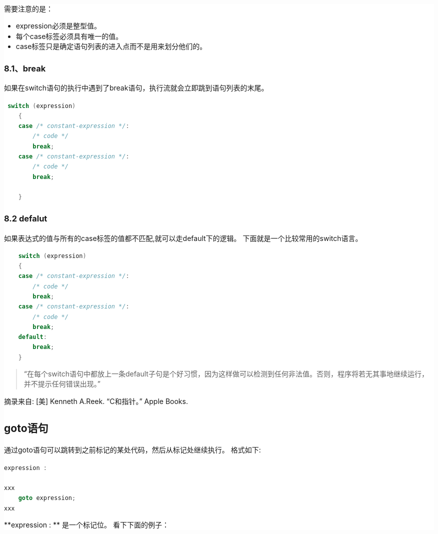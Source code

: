 需要注意的是：
- expression必须是整型值。
- 每个case标签必须具有唯一的值。
- case标签只是确定语句列表的进入点而不是用来划分他们的。

### 8.1、break
如果在switch语句的执行中遇到了break语句，执行流就会立即跳到语句列表的末尾。
```c
 switch (expression)
    {
    case /* constant-expression */:
        /* code */
        break;
    case /* constant-expression */:
        /* code */
        break;
   
    }
```

### 8.2 defalut
如果表达式的值与所有的case标签的值都不匹配,就可以走default下的逻辑。
下面就是一个比较常用的switch语言。
```c
    switch (expression)
    {
    case /* constant-expression */:
        /* code */
        break;
    case /* constant-expression */:
        /* code */
        break;
    default:
        break;
    }
```

>“在每个switch语句中都放上一条default子句是个好习惯，因为这样做可以检测到任何非法值。否则，程序将若无其事地继续运行，并不提示任何错误出现。”

摘录来自: [美] Kenneth A.Reek. “C和指针。” Apple Books. 

## goto语句
通过goto语句可以跳转到之前标记的某处代码，然后从标记处继续执行。
格式如下:
```c
expression : 

xxx
    goto expression;
xxx
```
**expression : ** 是一个标记位。
看下下面的例子：

